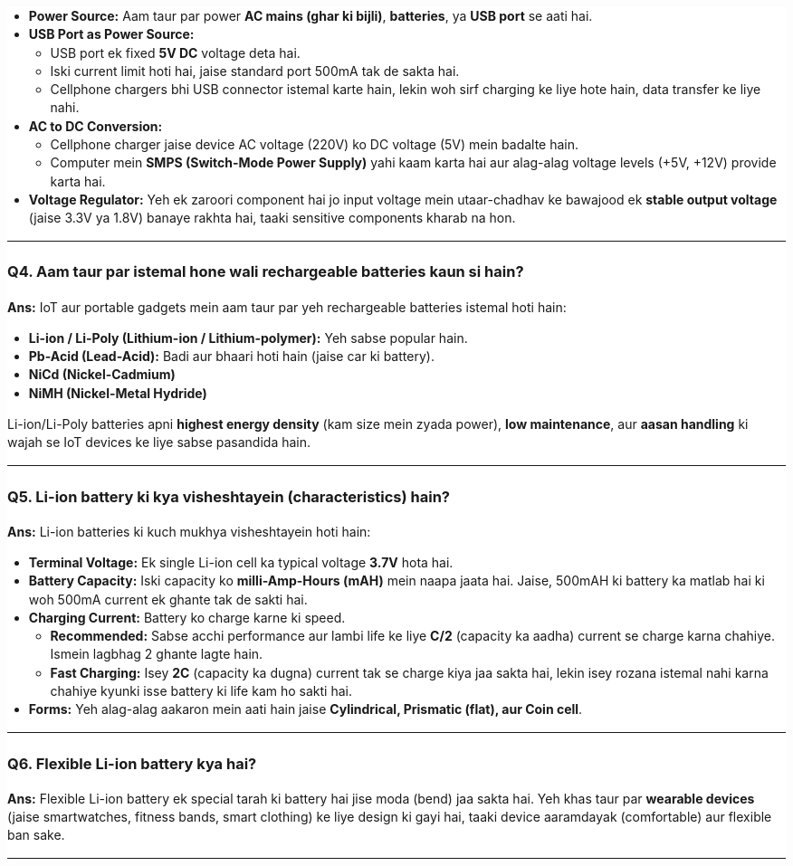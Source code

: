 * **Power Source:** Aam taur par power **AC mains (ghar ki bijli)**, **batteries**, ya **USB port** se aati hai.
* **USB Port as Power Source:**
    * USB port ek fixed **5V DC** voltage deta hai.
    * Iski current limit hoti hai, jaise standard port 500mA tak de sakta hai.
    * Cellphone chargers bhi USB connector istemal karte hain, lekin woh sirf charging ke liye hote hain, data transfer ke liye nahi.
* **AC to DC Conversion:**
    * Cellphone charger jaise device AC voltage (220V) ko DC voltage (5V) mein badalte hain.
    * Computer mein **SMPS (Switch-Mode Power Supply)** yahi kaam karta hai aur alag-alag voltage levels (+5V, +12V) provide karta hai.
* **Voltage Regulator:** Yeh ek zaroori component hai jo input voltage mein utaar-chadhav ke bawajood ek **stable output voltage** (jaise 3.3V ya 1.8V) banaye rakhta hai, taaki sensitive components kharab na hon.

---

### **Q4. Aam taur par istemal hone wali rechargeable batteries kaun si hain?**
**Ans:**
IoT aur portable gadgets mein aam taur par yeh rechargeable batteries istemal hoti hain:
* **Li-ion / Li-Poly (Lithium-ion / Lithium-polymer):** Yeh sabse popular hain.
* **Pb-Acid (Lead-Acid):** Badi aur bhaari hoti hain (jaise car ki battery).
* **NiCd (Nickel-Cadmium)**
* **NiMH (Nickel-Metal Hydride)**

Li-ion/Li-Poly batteries apni **highest energy density** (kam size mein zyada power), **low maintenance**, aur **aasan handling** ki wajah se IoT devices ke liye sabse pasandida hain.

---

### **Q5. Li-ion battery ki kya visheshtayein (characteristics) hain?**
**Ans:**
Li-ion batteries ki kuch mukhya visheshtayein hoti hain:

* **Terminal Voltage:** Ek single Li-ion cell ka typical voltage **3.7V** hota hai.
* **Battery Capacity:** Iski capacity ko **milli-Amp-Hours (mAH)** mein naapa jaata hai. Jaise, 500mAH ki battery ka matlab hai ki woh 500mA current ek ghante tak de sakti hai.
* **Charging Current:** Battery ko charge karne ki speed.
    * **Recommended:** Sabse acchi performance aur lambi life ke liye **C/2** (capacity ka aadha) current se charge karna chahiye. Ismein lagbhag 2 ghante lagte hain.
    * **Fast Charging:** Isey **2C** (capacity ka dugna) current tak se charge kiya jaa sakta hai, lekin isey rozana istemal nahi karna chahiye kyunki isse battery ki life kam ho sakti hai.
* **Forms:** Yeh alag-alag aakaron mein aati hain jaise **Cylindrical, Prismatic (flat), aur Coin cell**.

---

### **Q6. Flexible Li-ion battery kya hai?**
**Ans:**
Flexible Li-ion battery ek special tarah ki battery hai jise moda (bend) jaa sakta hai. Yeh khas taur par **wearable devices** (jaise smartwatches, fitness bands, smart clothing) ke liye design ki gayi hai, taaki device aaramdayak (comfortable) aur flexible ban sake.

---